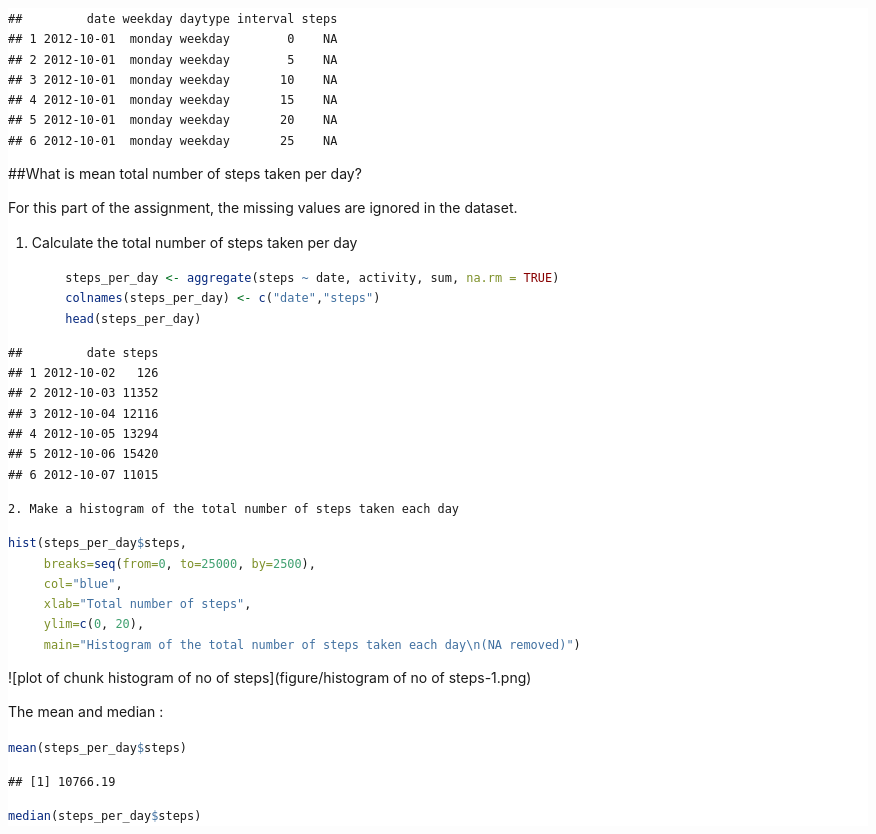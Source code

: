 ```
##         date weekday daytype interval steps
## 1 2012-10-01  monday weekday        0    NA
## 2 2012-10-01  monday weekday        5    NA
## 3 2012-10-01  monday weekday       10    NA
## 4 2012-10-01  monday weekday       15    NA
## 5 2012-10-01  monday weekday       20    NA
## 6 2012-10-01  monday weekday       25    NA
```
##What is mean total number of steps taken per day?

For this part of the assignment, the missing values are ignored in the dataset.

1. Calculate the total number of steps taken per day


```r
		steps_per_day <- aggregate(steps ~ date, activity, sum, na.rm = TRUE)
		colnames(steps_per_day) <- c("date","steps")
		head(steps_per_day)
```

```
##         date steps
## 1 2012-10-02   126
## 2 2012-10-03 11352
## 3 2012-10-04 12116
## 4 2012-10-05 13294
## 5 2012-10-06 15420
## 6 2012-10-07 11015
```

	2. Make a histogram of the total number of steps taken each day
	

```r
hist(steps_per_day$steps, 
     breaks=seq(from=0, to=25000, by=2500),
     col="blue", 
     xlab="Total number of steps", 
     ylim=c(0, 20), 
     main="Histogram of the total number of steps taken each day\n(NA removed)")
```

![plot of chunk histogram of no of steps](figure/histogram of no of steps-1.png)

The mean and median :


```r
mean(steps_per_day$steps)
```

```
## [1] 10766.19
```

```r
median(steps_per_day$steps)
```
